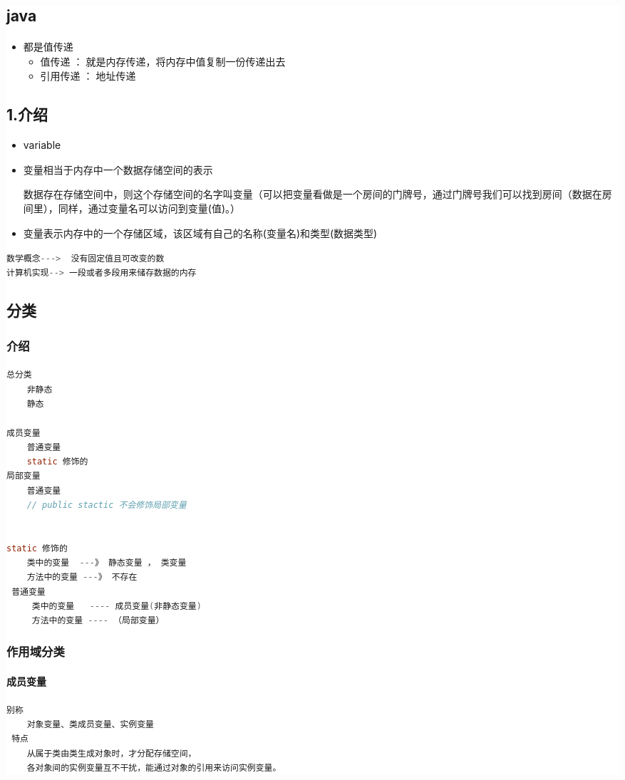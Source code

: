 ## java

*   都是值传递
    *   值传递 ： 就是内存传递，将内存中值复制一份传递出去
    *   引用传递 ： 地址传递

## 1.介绍

* variable

* 变量相当于内存中一个数据存储空间的表示

    数据存在存储空间中，则这个存储空间的名字叫变量（可以把变量看做是一个房间的门牌号，通过门牌号我们可以找到房间（数据在房间里），同样，通过变量名可以访问到变量(值)。）

* 变量表示内存中的一个存储区域，该区域有自己的名称(变量名)和类型(数据类型)

```go
数学概念--->  没有固定值且可改变的数
计算机实现--> 一段或者多段用来储存数据的内存
```

## 分类

### 介绍

```java
总分类
    非静态
    静态

成员变量
    普通变量
    static 修饰的
局部变量
    普通变量
    // public stactic 不会修饰局部变量


static 修饰的
    类中的变量  ---》 静态变量 ， 类变量
    方法中的变量 ---》 不存在
 普通变量   
     类中的变量   ---- 成员变量(非静态变量)
     方法中的变量 ---- （局部变量）
```



### 作用域分类

#### 成员变量

```java
别称
    对象变量、类成员变量、实例变量
 特点
    从属于类由类生成对象时，才分配存储空间，
    各对象间的实例变量互不干扰，能通过对象的引用来访问实例变量。
```
